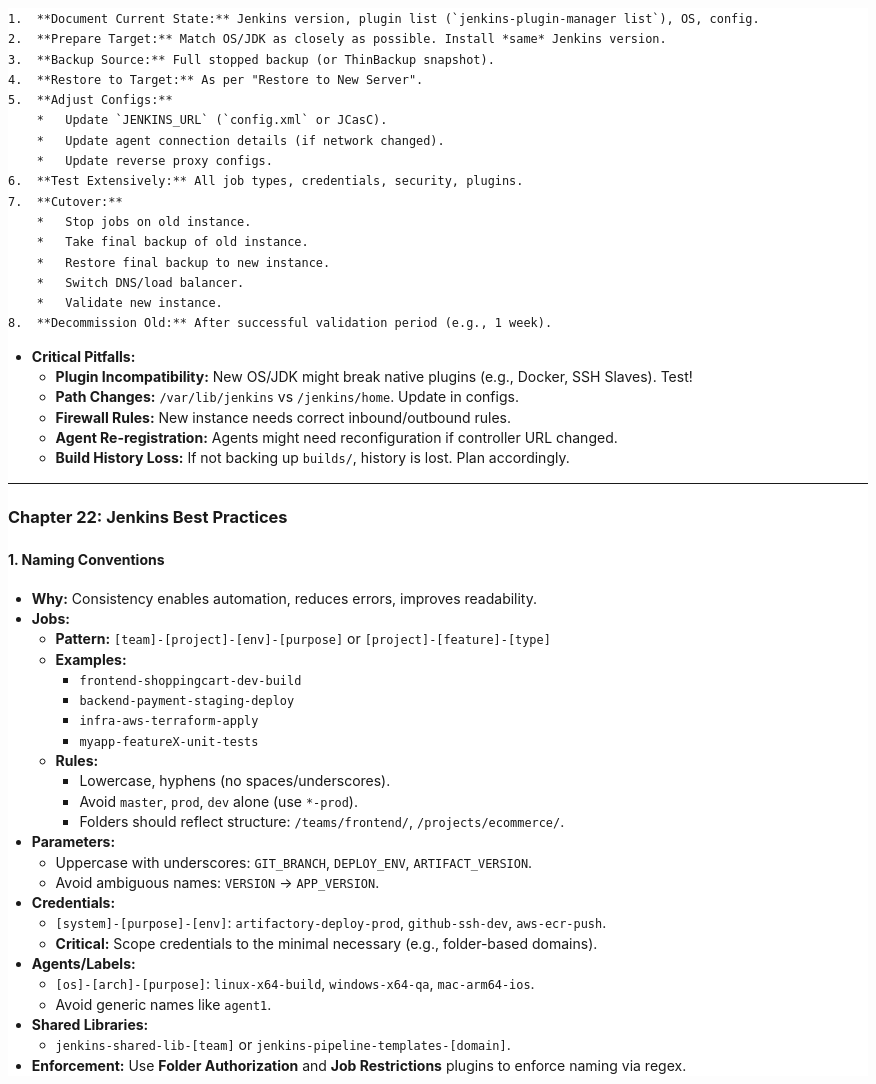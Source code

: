     1.  **Document Current State:** Jenkins version, plugin list (`jenkins-plugin-manager list`), OS, config.
    2.  **Prepare Target:** Match OS/JDK as closely as possible. Install *same* Jenkins version.
    3.  **Backup Source:** Full stopped backup (or ThinBackup snapshot).
    4.  **Restore to Target:** As per "Restore to New Server".
    5.  **Adjust Configs:**
        *   Update `JENKINS_URL` (`config.xml` or JCasC).
        *   Update agent connection details (if network changed).
        *   Update reverse proxy configs.
    6.  **Test Extensively:** All job types, credentials, security, plugins.
    7.  **Cutover:**
        *   Stop jobs on old instance.
        *   Take final backup of old instance.
        *   Restore final backup to new instance.
        *   Switch DNS/load balancer.
        *   Validate new instance.
    8.  **Decommission Old:** After successful validation period (e.g., 1 week).
*   **Critical Pitfalls:**
    *   **Plugin Incompatibility:** New OS/JDK might break native plugins (e.g., Docker, SSH Slaves). Test!
    *   **Path Changes:** `/var/lib/jenkins` vs `/jenkins/home`. Update in configs.
    *   **Firewall Rules:** New instance needs correct inbound/outbound rules.
    *   **Agent Re-registration:** Agents might need reconfiguration if controller URL changed.
    *   **Build History Loss:** If not backing up `builds/`, history is lost. Plan accordingly.

---

### **Chapter 22: Jenkins Best Practices**

#### **1. Naming Conventions**
*   **Why:** Consistency enables automation, reduces errors, improves readability.
*   **Jobs:**
    *   **Pattern:** `[team]-[project]-[env]-[purpose]` or `[project]-[feature]-[type]`
    *   **Examples:**
        *   `frontend-shoppingcart-dev-build`
        *   `backend-payment-staging-deploy`
        *   `infra-aws-terraform-apply`
        *   `myapp-featureX-unit-tests`
    *   **Rules:**
        *   Lowercase, hyphens (no spaces/underscores).
        *   Avoid `master`, `prod`, `dev` alone (use `*-prod`).
        *   Folders should reflect structure: `/teams/frontend/`, `/projects/ecommerce/`.
*   **Parameters:**
    *   Uppercase with underscores: `GIT_BRANCH`, `DEPLOY_ENV`, `ARTIFACT_VERSION`.
    *   Avoid ambiguous names: `VERSION` -> `APP_VERSION`.
*   **Credentials:**
    *   `[system]-[purpose]-[env]`: `artifactory-deploy-prod`, `github-ssh-dev`, `aws-ecr-push`.
    *   **Critical:** Scope credentials to the minimal necessary (e.g., folder-based domains).
*   **Agents/Labels:**
    *   `[os]-[arch]-[purpose]`: `linux-x64-build`, `windows-x64-qa`, `mac-arm64-ios`.
    *   Avoid generic names like `agent1`.
*   **Shared Libraries:**
    *   `jenkins-shared-lib-[team]` or `jenkins-pipeline-templates-[domain]`.
*   **Enforcement:** Use **Folder Authorization** and **Job Restrictions** plugins to enforce naming via regex.
